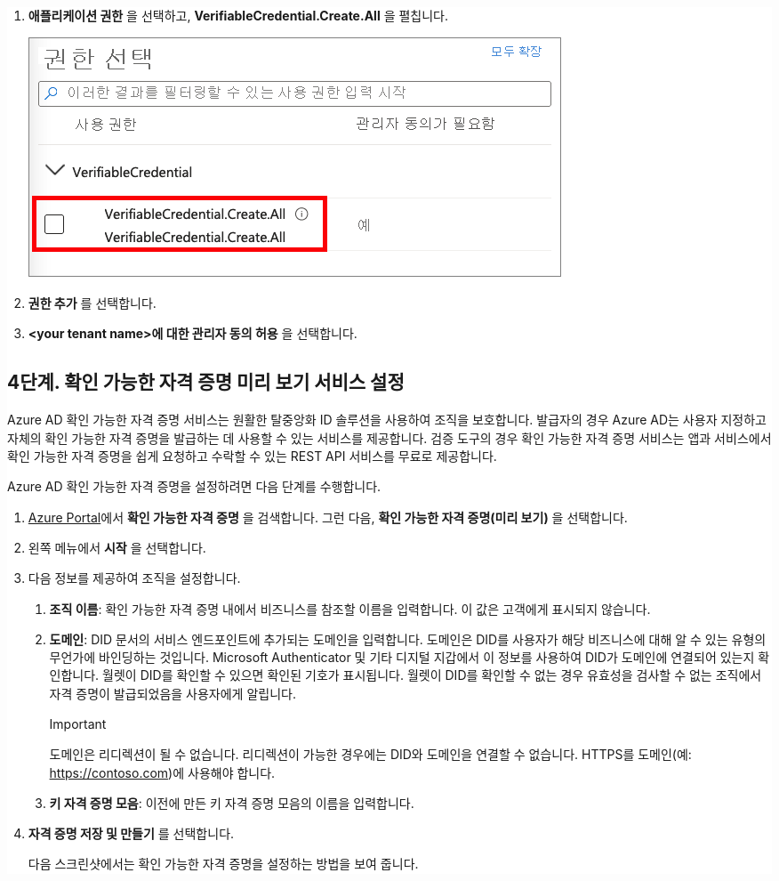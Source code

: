 1. **애플리케이션 권한** 을 선택하고, **VerifiableCredential.Create.All** 을 펼칩니다.

    ![필요한 권한을 선택하는 방법을 보여 주는 스크린샷](media/verifiable-credentials-configure-tenant/add-app-api-permissions-verifiable-credentials.png)

1. **권한 추가** 를 선택합니다.

1. **\<your tenant name\>에 대한 관리자 동의 허용** 을 선택합니다.

## <a name="step-4-set-up-verifiable-credentials-preview-service"></a>4단계. 확인 가능한 자격 증명 미리 보기 서비스 설정

Azure AD 확인 가능한 자격 증명 서비스는 원활한 탈중앙화 ID 솔루션을 사용하여 조직을 보호합니다. 발급자의 경우 Azure AD는 사용자 지정하고 자체의 확인 가능한 자격 증명을 발급하는 데 사용할 수 있는 서비스를 제공합니다. 검증 도구의 경우 확인 가능한 자격 증명 서비스는 앱과 서비스에서 확인 가능한 자격 증명을 쉽게 요청하고 수락할 수 있는 REST API 서비스를 무료로 제공합니다.

Azure AD 확인 가능한 자격 증명을 설정하려면 다음 단계를 수행합니다.

1. [Azure Portal](https://portal.azure.com/)에서 **확인 가능한 자격 증명** 을 검색합니다. 그런 다음, **확인 가능한 자격 증명(미리 보기)** 을 선택합니다.

1. 왼쪽 메뉴에서 **시작** 을 선택합니다.

1. 다음 정보를 제공하여 조직을 설정합니다.

    1. **조직 이름**: 확인 가능한 자격 증명 내에서 비즈니스를 참조할 이름을 입력합니다. 이 값은 고객에게 표시되지 않습니다.

    1. **도메인**: DID 문서의 서비스 엔드포인트에 추가되는 도메인을 입력합니다. 도메인은 DID를 사용자가 해당 비즈니스에 대해 알 수 있는 유형의 무언가에 바인딩하는 것입니다. Microsoft Authenticator 및 기타 디지털 지갑에서 이 정보를 사용하여 DID가 도메인에 연결되어 있는지 확인합니다. 월렛이 DID를 확인할 수 있으면 확인된 기호가 표시됩니다. 월렛이 DID를 확인할 수 없는 경우 유효성을 검사할 수 없는 조직에서 자격 증명이 발급되었음을 사용자에게 알립니다.   
            
        >[!IMPORTANT]
        > 도메인은 리디렉션이 될 수 없습니다. 리디렉션이 가능한 경우에는 DID와 도메인을 연결할 수 없습니다. HTTPS를 도메인(예: <https://contoso.com>)에 사용해야 합니다.

    1. **키 자격 증명 모음**: 이전에 만든 키 자격 증명 모음의 이름을 입력합니다.

1. **자격 증명 저장 및 만들기** 를 선택합니다.  
    
    다음 스크린샷에서는 확인 가능한 자격 증명을 설정하는 방법을 보여 줍니다.  
    